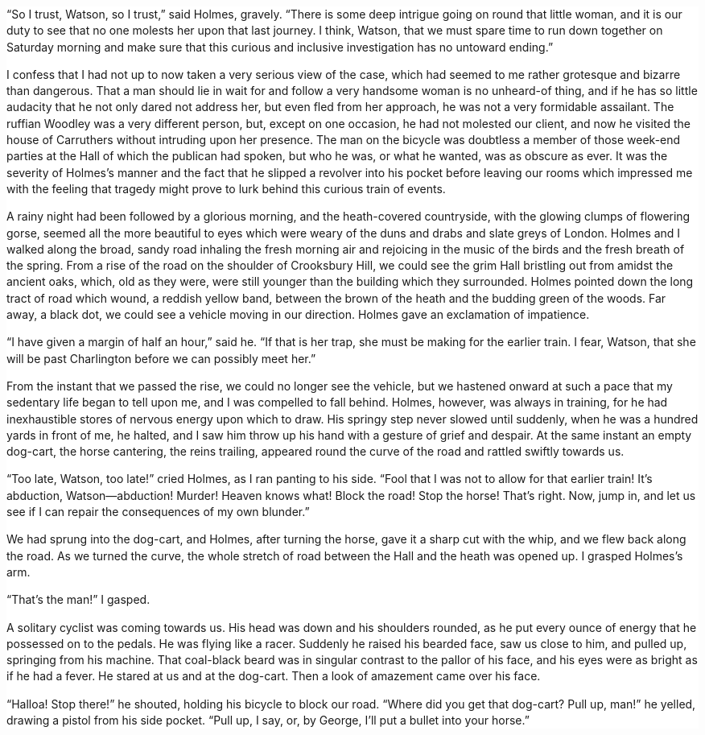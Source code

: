 “So I trust, Watson, so I trust,” said Holmes, gravely. “There is some deep intrigue going on round that little woman, and it is our duty to see that no one molests her upon that last journey. I think, Watson, that we must spare time to run down together on Saturday morning and make sure that this curious and inclusive investigation has no untoward ending.”

I confess that I had not up to now taken a very serious view of the case, which had seemed to me rather grotesque and bizarre than dangerous. That a man should lie in wait for and follow a very handsome woman is no unheard-of thing, and if he has so little audacity that he not only dared not address her, but even fled from her approach, he was not a very formidable assailant. The ruffian Woodley was a very different person, but, except on one occasion, he had not molested our client, and now he visited the house of Carruthers without intruding upon her presence. The man on the bicycle was doubtless a member of those week-end parties at the Hall of which the publican had spoken, but who he was, or what he wanted, was as obscure as ever. It was the severity of Holmes’s manner and the fact that he slipped a revolver into his pocket before leaving our rooms which impressed me with the feeling that tragedy might prove to lurk behind this curious train of events.

A rainy night had been followed by a glorious morning, and the heath-covered countryside, with the glowing clumps of flowering gorse, seemed all the more beautiful to eyes which were weary of the duns and drabs and slate greys of London. Holmes and I walked along the broad, sandy road inhaling the fresh morning air and rejoicing in the music of the birds and the fresh breath of the spring. From a rise of the road on the shoulder of Crooksbury Hill, we could see the grim Hall bristling out from amidst the ancient oaks, which, old as they were, were still younger than the building which they surrounded. Holmes pointed down the long tract of road which wound, a reddish yellow band, between the brown of the heath and the budding green of the woods. Far away, a black dot, we could see a vehicle moving in our direction. Holmes gave an exclamation of impatience.

“I have given a margin of half an hour,” said he. “If that is her trap, she must be making for the earlier train. I fear, Watson, that she will be past Charlington before we can possibly meet her.”

From the instant that we passed the rise, we could no longer see the vehicle, but we hastened onward at such a pace that my sedentary life began to tell upon me, and I was compelled to fall behind. Holmes, however, was always in training, for he had inexhaustible stores of nervous energy upon which to draw. His springy step never slowed until suddenly, when he was a hundred yards in front of me, he halted, and I saw him throw up his hand with a gesture of grief and despair. At the same instant an empty dog-cart, the horse cantering, the reins trailing, appeared round the curve of the road and rattled swiftly towards us.

“Too late, Watson, too late!” cried Holmes, as I ran panting to his side. “Fool that I was not to allow for that earlier train! It’s abduction, Watson—abduction! Murder! Heaven knows what! Block the road! Stop the horse! That’s right. Now, jump in, and let us see if I can repair the consequences of my own blunder.”

We had sprung into the dog-cart, and Holmes, after turning the horse, gave it a sharp cut with the whip, and we flew back along the road. As we turned the curve, the whole stretch of road between the Hall and the heath was opened up. I grasped Holmes’s arm.

“That’s the man!” I gasped.

A solitary cyclist was coming towards us. His head was down and his shoulders rounded, as he put every ounce of energy that he possessed on to the pedals. He was flying like a racer. Suddenly he raised his bearded face, saw us close to him, and pulled up, springing from his machine. That coal-black beard was in singular contrast to the pallor of his face, and his eyes were as bright as if he had a fever. He stared at us and at the dog-cart. Then a look of amazement came over his face.

“Halloa! Stop there!” he shouted, holding his bicycle to block our road. “Where did you get that dog-cart? Pull up, man!” he yelled, drawing a pistol from his side pocket. “Pull up, I say, or, by George, I’ll put a bullet into your horse.”
